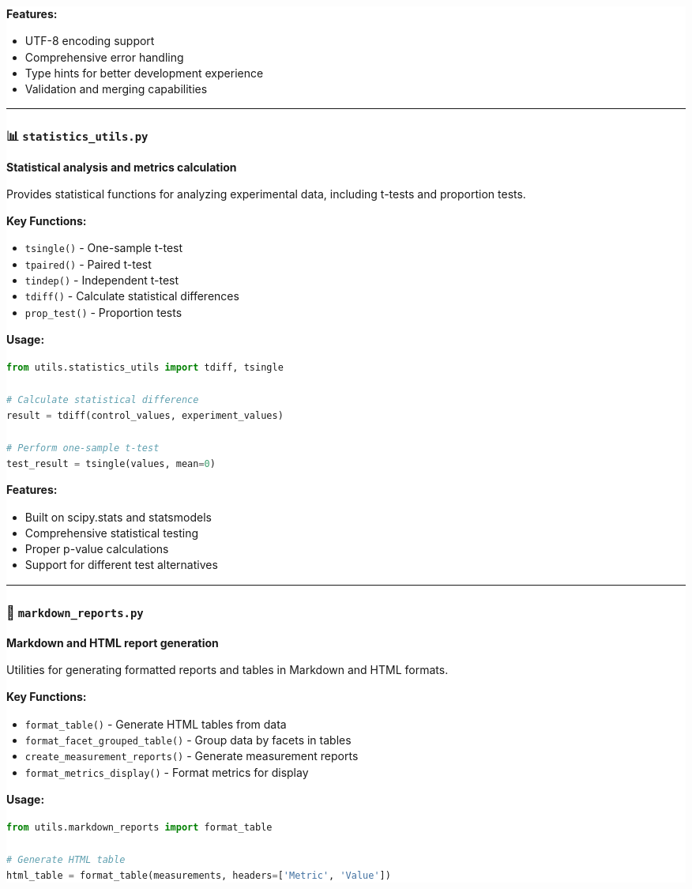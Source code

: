 **Features:**
- UTF-8 encoding support
- Comprehensive error handling
- Type hints for better development experience
- Validation and merging capabilities

---

### 📊 **`statistics_utils.py`**
**Statistical analysis and metrics calculation**

Provides statistical functions for analyzing experimental data, including t-tests and proportion tests.

**Key Functions:**
- `tsingle()` - One-sample t-test
- `tpaired()` - Paired t-test
- `tindep()` - Independent t-test
- `tdiff()` - Calculate statistical differences
- `prop_test()` - Proportion tests

**Usage:**
```python
from utils.statistics_utils import tdiff, tsingle

# Calculate statistical difference
result = tdiff(control_values, experiment_values)

# Perform one-sample t-test
test_result = tsingle(values, mean=0)
```

**Features:**
- Built on scipy.stats and statsmodels
- Comprehensive statistical testing
- Proper p-value calculations
- Support for different test alternatives

---

### 📄 **`markdown_reports.py`**
**Markdown and HTML report generation**

Utilities for generating formatted reports and tables in Markdown and HTML formats.

**Key Functions:**
- `format_table()` - Generate HTML tables from data
- `format_facet_grouped_table()` - Group data by facets in tables
- `create_measurement_reports()` - Generate measurement reports
- `format_metrics_display()` - Format metrics for display

**Usage:**
```python
from utils.markdown_reports import format_table

# Generate HTML table
html_table = format_table(measurements, headers=['Metric', 'Value'])
```

